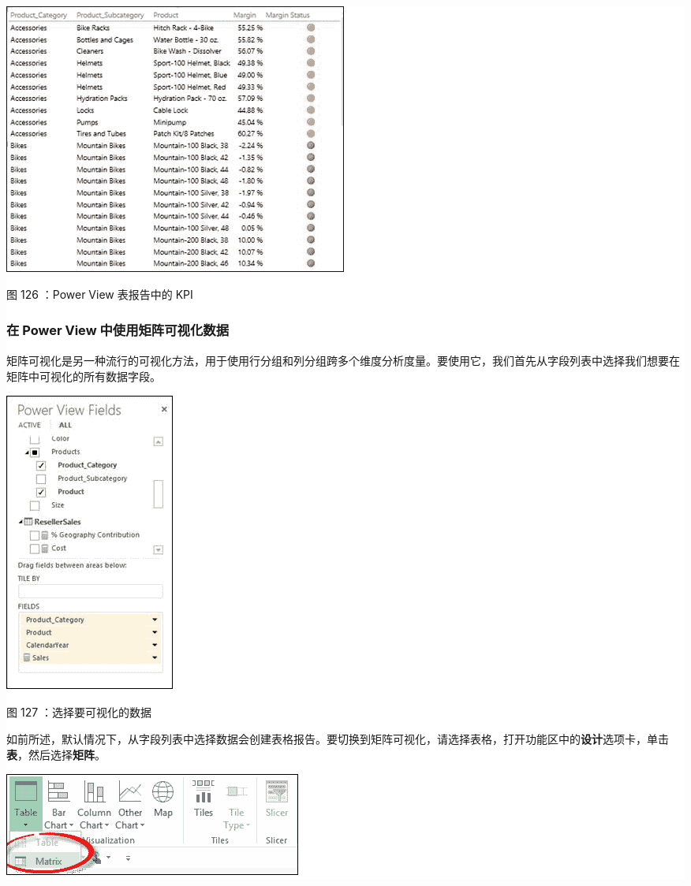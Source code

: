 ![](img/image129.jpg)

图 126 ：Power View 表报告中的 KPI

### 在 Power View 中使用矩阵可视化数据

矩阵可视化是另一种流行的可视化方法，用于使用行分组和列分组跨多个维度分析度量。要使用它，我们首先从字段列表中选择我们想要在矩阵中可视化的所有数据字段。

![](img/image130.jpg)

图 127 ：选择要可视化的数据

如前所述，默认情况下，从字段列表中选择数据会创建表格报告。要切换到矩阵可视化，请选择表格，打开功能区中的**设计**选项卡，单击**表**，然后选择**矩阵**。

![](img/image131.png)
